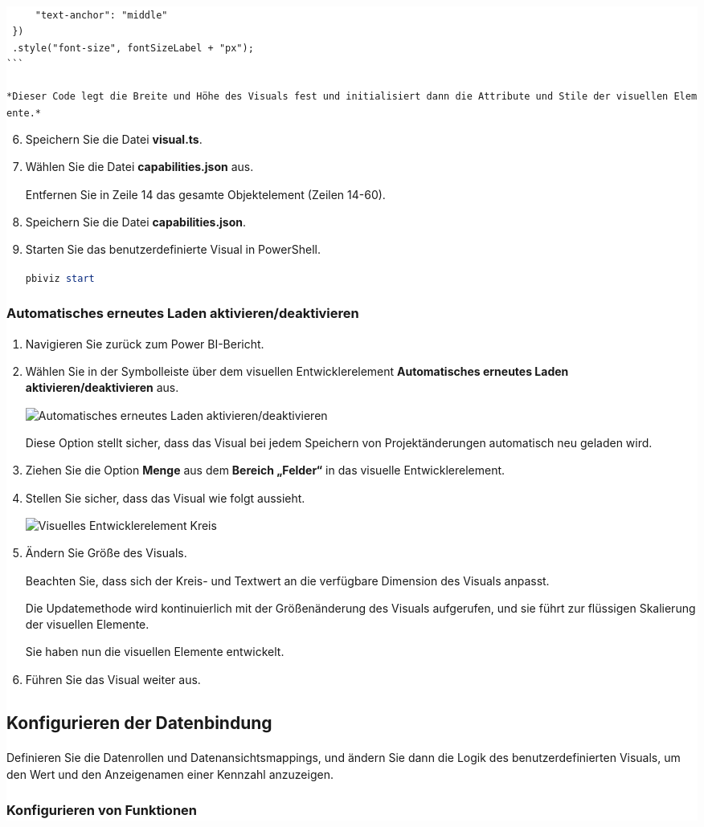          "text-anchor": "middle"
     })
     .style("font-size", fontSizeLabel + "px");
    ```

    *Dieser Code legt die Breite und Höhe des Visuals fest und initialisiert dann die Attribute und Stile der visuellen Elemente.*

6. Speichern Sie die Datei **visual.ts**.

7. Wählen Sie die Datei **capabilities.json** aus.

    Entfernen Sie in Zeile 14 das gesamte Objektelement (Zeilen 14-60).

8. Speichern Sie die Datei **capabilities.json**.

9. Starten Sie das benutzerdefinierte Visual in PowerShell.

    ```powershell
    pbiviz start
    ```

### <a name="toggle-auto-reload"></a>Automatisches erneutes Laden aktivieren/deaktivieren

1. Navigieren Sie zurück zum Power BI-Bericht.
2. Wählen Sie in der Symbolleiste über dem visuellen Entwicklerelement **Automatisches erneutes Laden aktivieren/deaktivieren** aus.

    ![Automatisches erneutes Laden aktivieren/deaktivieren](media/custom-visual-develop-tutorial/toggle-auto-reload.png)

    Diese Option stellt sicher, dass das Visual bei jedem Speichern von Projektänderungen automatisch neu geladen wird.

3. Ziehen Sie die Option **Menge** aus dem **Bereich „Felder“** in das visuelle Entwicklerelement.

4. Stellen Sie sicher, dass das Visual wie folgt aussieht.

    ![Visuelles Entwicklerelement Kreis](media/custom-visual-develop-tutorial/circle-developer-visual.png)

5. Ändern Sie Größe des Visuals.

    Beachten Sie, dass sich der Kreis- und Textwert an die verfügbare Dimension des Visuals anpasst.

    Die Updatemethode wird kontinuierlich mit der Größenänderung des Visuals aufgerufen, und sie führt zur flüssigen Skalierung der visuellen Elemente.

    Sie haben nun die visuellen Elemente entwickelt.

6. Führen Sie das Visual weiter aus.

## <a name="configuring-data-binding"></a>Konfigurieren der Datenbindung

Definieren Sie die Datenrollen und Datenansichtsmappings, und ändern Sie dann die Logik des benutzerdefinierten Visuals, um den Wert und den Anzeigenamen einer Kennzahl anzuzeigen.

### <a name="configuring-the-capabilities"></a>Konfigurieren von Funktionen
